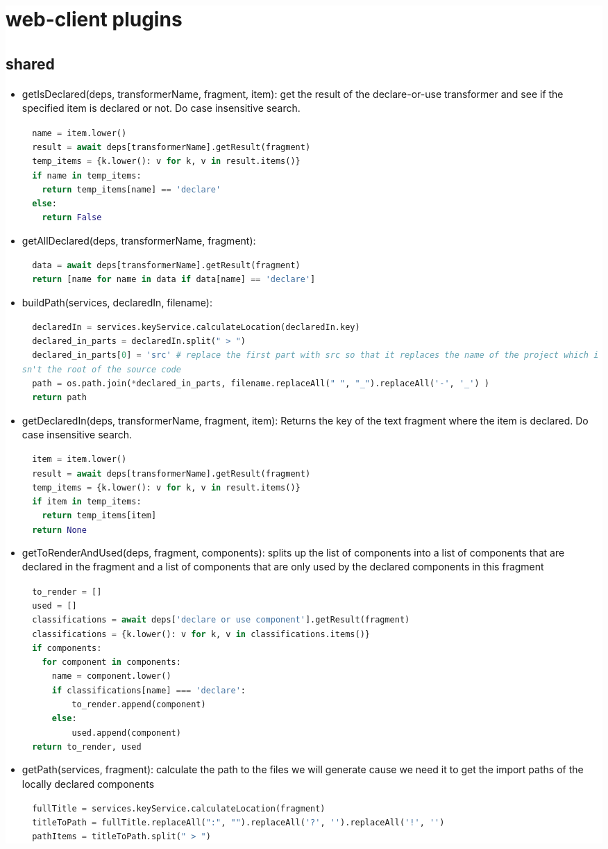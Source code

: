 # web-client plugins

## shared

- getIsDeclared(deps, transformerName, fragment, item): get the result of the declare-or-use transformer and see if the specified item is declared or not. 
  Do case insensitive search.
  ```python
    name = item.lower()
    result = await deps[transformerName].getResult(fragment)
    temp_items = {k.lower(): v for k, v in result.items()}
    if name in temp_items:
      return temp_items[name] == 'declare'
    else:
      return False
  ```
- getAllDeclared(deps, transformerName, fragment):
  ```python
    data = await deps[transformerName].getResult(fragment)
    return [name for name in data if data[name] == 'declare']
  ```
- buildPath(services, declaredIn, filename):
  ```python
    declaredIn = services.keyService.calculateLocation(declaredIn.key) 
    declared_in_parts = declaredIn.split(" > ")
    declared_in_parts[0] = 'src' # replace the first part with src so that it replaces the name of the project which isn't the root of the source code
    path = os.path.join(*declared_in_parts, filename.replaceAll(" ", "_").replaceAll('-', '_') )
    return path
  ```
- getDeclaredIn(deps, transformerName, fragment, item): Returns the key of the text fragment where the item is declared. 
  Do case insensitive search.
  ```python
    item = item.lower()
    result = await deps[transformerName].getResult(fragment)
    temp_items = {k.lower(): v for k, v in result.items()}
    if item in temp_items:
      return temp_items[item]
    return None
  ```
- getToRenderAndUsed(deps, fragment, components): splits up the list of components into a list of components that are declared in the fragment and a list of components that are only used by the declared components in this fragment
  ```python
    to_render = []
    used = []
    classifications = await deps['declare or use component'].getResult(fragment)
    classifications = {k.lower(): v for k, v in classifications.items()}
    if components:
      for component in components:
        name = component.lower()
        if classifications[name] === 'declare':
            to_render.append(component)
        else:
            used.append(component)
    return to_render, used
  ```
- getPath(services, fragment): calculate the path to the files we will generate cause we need it to get the import paths of the locally declared components
  ```python
    fullTitle = services.keyService.calculateLocation(fragment)
    titleToPath = fullTitle.replaceAll(":", "").replaceAll('?', '').replaceAll('!', '')
    pathItems = titleToPath.split(" > ")
  ```